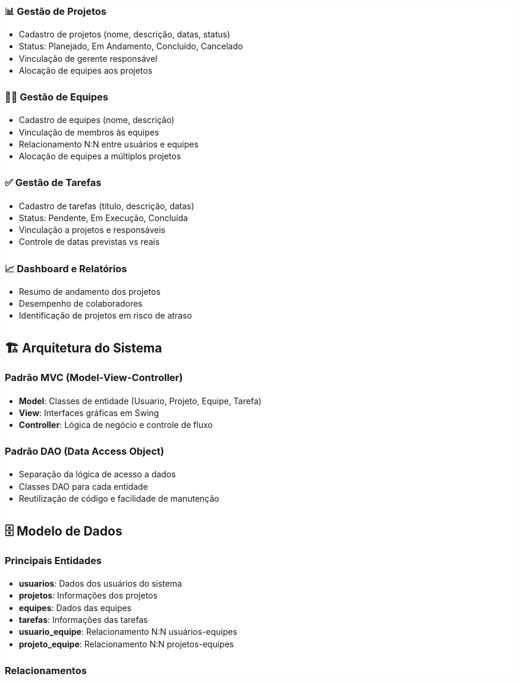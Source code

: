 ### 📊 Gestão de Projetos
- Cadastro de projetos (nome, descrição, datas, status)
- Status: Planejado, Em Andamento, Concluído, Cancelado
- Vinculação de gerente responsável
- Alocação de equipes aos projetos

### 👨‍💼 Gestão de Equipes
- Cadastro de equipes (nome, descrição)
- Vinculação de membros às equipes
- Relacionamento N:N entre usuários e equipes
- Alocação de equipes a múltiplos projetos

### ✅ Gestão de Tarefas
- Cadastro de tarefas (título, descrição, datas)
- Status: Pendente, Em Execução, Concluída
- Vinculação a projetos e responsáveis
- Controle de datas previstas vs reais

### 📈 Dashboard e Relatórios
- Resumo de andamento dos projetos
- Desempenho de colaboradores
- Identificação de projetos em risco de atraso

## 🏗️ Arquitetura do Sistema

### Padrão MVC (Model-View-Controller)

- **Model**: Classes de entidade (Usuario, Projeto, Equipe, Tarefa)
- **View**: Interfaces gráficas em Swing
- **Controller**: Lógica de negócio e controle de fluxo

### Padrão DAO (Data Access Object)

- Separação da lógica de acesso a dados
- Classes DAO para cada entidade
- Reutilização de código e facilidade de manutenção

## 🗄️ Modelo de Dados

### Principais Entidades

- **usuarios**: Dados dos usuários do sistema
- **projetos**: Informações dos projetos
- **equipes**: Dados das equipes
- **tarefas**: Informações das tarefas
- **usuario_equipe**: Relacionamento N:N usuários-equipes
- **projeto_equipe**: Relacionamento N:N projetos-equipes

### Relacionamentos
